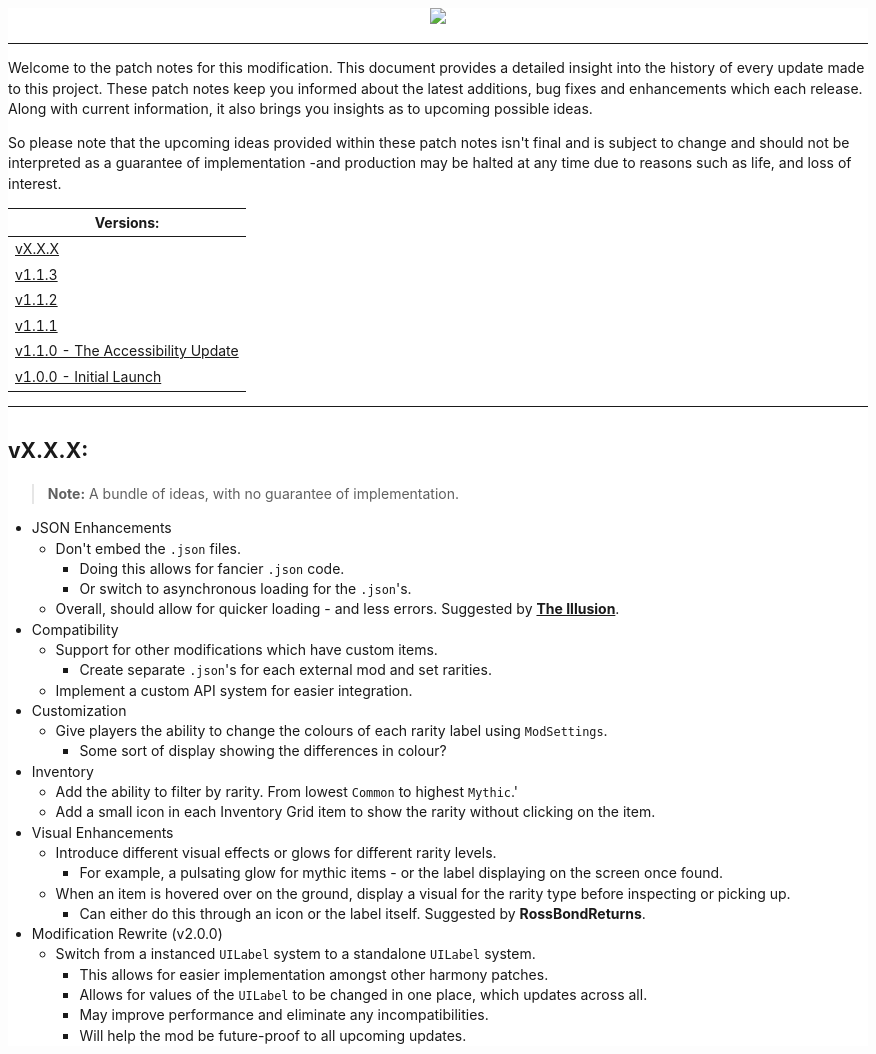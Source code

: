 <p align="center">
    <a href="#"><img src="https://raw.githubusercontent.com/Deaadman/ItemRarities/release/Images/TitleCardPatchNotes.png"></a>

---

Welcome to the patch notes for this modification. This document provides a detailed insight into the history of every update made to this project. These patch notes keep you informed about the latest additions, bug fixes and enhancements which each release. Along with current information, it also brings you insights as to upcoming possible ideas.

So please note that the upcoming ideas provided within these patch notes isn't final and is subject to change and should not be interpreted as a guarantee of implementation -and production may be halted at any time due to reasons such as life, and loss of interest.

| Versions: |
| - |
| [vX.X.X](#vxxx) |
| [v1.1.3](#v113) |
| [v1.1.2](#v112) |
| [v1.1.1](#v111) |
| [v1.1.0 - The Accessibility Update](#v110---the-accessibility-update) |
| [v1.0.0 - Initial Launch](#v100---initial-launch) |

---

## vX.X.X:

>**Note:** A bundle of ideas, with no guarantee of implementation.

- JSON Enhancements
	- Don't embed the `.json` files.
		- Doing this allows for fancier `.json` code.
		- Or switch to asynchronous loading for the `.json`'s.
	- Overall, should allow for quicker loading - and less errors. Suggested by [**The Illusion**](https://github.com/Arkhorse).
- Compatibility
	- Support for other modifications which have custom items.
		- Create separate `.json`'s for each external mod and set rarities.
	- Implement a custom API system for easier integration.
- Customization
    - Give players the ability to change the colours of each rarity label using `ModSettings`.
    	- Some sort of display showing the differences in colour?
- Inventory
	- Add the ability to filter by rarity. From lowest `Common` to highest `Mythic`.'
	- Add a small icon in each Inventory Grid item to show the rarity without clicking on the item.
- Visual Enhancements
	- Introduce different visual effects or glows for different rarity levels.
		- For example, a pulsating glow for mythic items - or the label displaying on the screen once found.
	- When an item is hovered over on the ground, display a visual for the rarity type before inspecting or picking up.
		- Can either do this through an icon or the label itself. Suggested by **RossBondReturns**.
- Modification Rewrite (v2.0.0)
	- Switch from a instanced `UILabel` system to a standalone `UILabel` system.
		- This allows for easier implementation amongst other harmony patches.
		- Allows for values of the `UILabel` to be changed in one place, which updates across all.
		- May improve performance and eliminate any incompatibilities.
		- Will help the mod be future-proof to all upcoming updates.